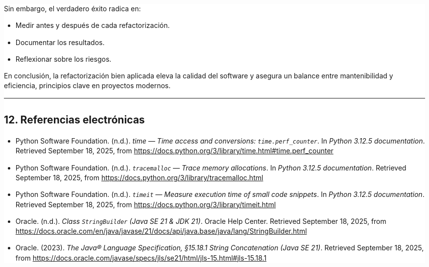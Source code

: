 


Sin embargo, el verdadero éxito radica en:  


- Medir antes y después de cada refactorización.  


- Documentar los resultados.  


- Reflexionar sobre los riesgos.  





En conclusión, la refactorización bien aplicada eleva la calidad del software y asegura un balance entre mantenibilidad y eficiencia, principios clave en proyectos modernos.   





---





## 12. Referencias electrónicas 





- Python Software Foundation. (n.d.). *time — Time access and conversions: `time.perf_counter`*. In *Python 3.12.5 documentation*. Retrieved September 18, 2025, from https://docs.python.org/3/library/time.html#time.perf_counter





- Python Software Foundation. (n.d.). *`tracemalloc` — Trace memory allocations*. In *Python 3.12.5 documentation*. Retrieved September 18, 2025, from https://docs.python.org/3/library/tracemalloc.html





- Python Software Foundation. (n.d.). *`timeit` — Measure execution time of small code snippets*. In *Python 3.12.5 documentation*. Retrieved September 18, 2025, from https://docs.python.org/3/library/timeit.html





- Oracle. (n.d.). *Class `StringBuilder` (Java SE 21 & JDK 21)*. Oracle Help Center. Retrieved September 18, 2025, from https://docs.oracle.com/en/java/javase/21/docs/api/java.base/java/lang/StringBuilder.html





- Oracle. (2023). *The Java® Language Specification, §15.18.1 String Concatenation (Java SE 21)*. Retrieved September 18, 2025, from https://docs.oracle.com/javase/specs/jls/se21/html/jls-15.html#jls-15.18.1
